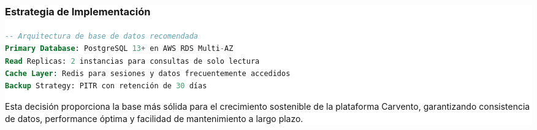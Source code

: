 ### Estrategia de Implementación
```sql
-- Arquitectura de base de datos recomendada
Primary Database: PostgreSQL 13+ en AWS RDS Multi-AZ
Read Replicas: 2 instancias para consultas de solo lectura
Cache Layer: Redis para sesiones y datos frecuentemente accedidos
Backup Strategy: PITR con retención de 30 días
```

Esta decisión proporciona la base más sólida para el crecimiento sostenible de la plataforma Carvento, garantizando consistencia de datos, performance óptima y facilidad de mantenimiento a largo plazo.